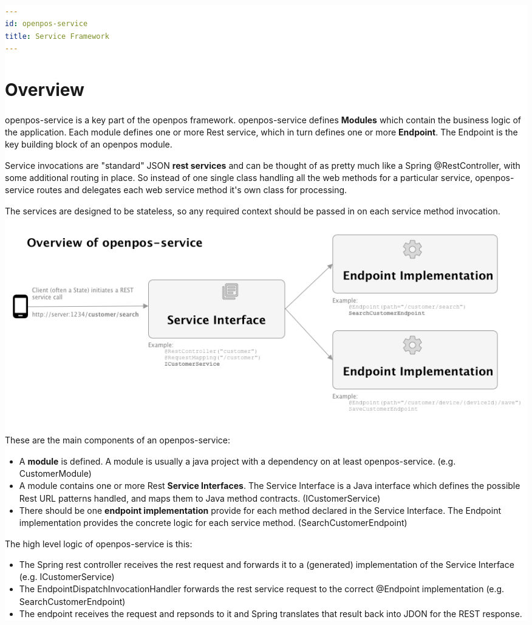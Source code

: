 ```yaml
---
id: openpos-service
title: Service Framework
---
```


# Overview

openpos-service is a key part of the openpos framework. openpos-service defines **Modules** which contain the business logic of the application. Each module defines one or more Rest service, which in turn defines one or more **Endpoint**. The Endpoint is the key building block of an openpos module.

Service invocations are "standard" JSON **rest services** and can be thought of as pretty much like a Spring @RestController, with some additional routing in place. So instead of one single class handling all the web methods for a particular service, openpos-service routes and delegates each web service method it's own class for processing.

The services are designed to be stateless, so any required context  should be passed in on each service method invocation.

![eclipse](assets/openpos-service-overview.png)

These are the main components of an openpos-service:

* A **module** is defined.  A module is usually a java project with a dependency on at least openpos-service. (e.g. CustomerModule)
* A module contains one or more Rest **Service Interfaces**.  The Service Interface is a Java interface which defines the possible Rest URL patterns handled, and maps them to Java method contracts. (ICustomerService)
* There should be one **endpoint implementation** provide for each method declared in the Service Interface.  The Endpoint implementation provides the concrete logic for each service method. (SearchCustomerEndpoint)

The high level logic of openpos-service is this:
* The Spring rest controller receives the rest request and forwards it to a (generated) implementation of the Service Interface (e.g. ICustomerService)
* The EndpointDispatchInvocationHandler forwards the rest service request to the correct @Endpoint implementation (e.g. SearchCustomerEndpoint)
* The endpoint receives the request and repsonds to it and Spring translates that result back into JDON for the REST response.
